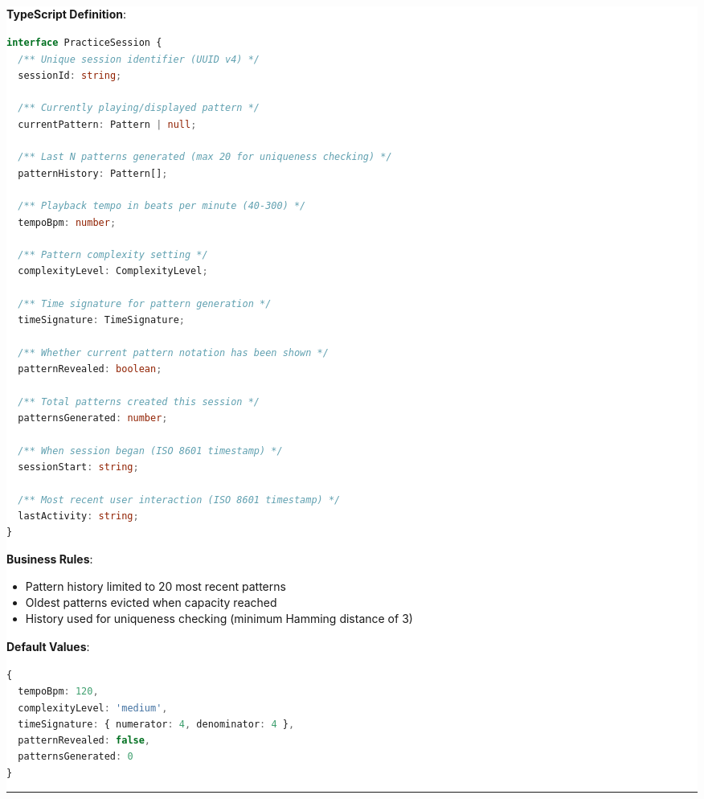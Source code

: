 **TypeScript Definition**:
```typescript
interface PracticeSession {
  /** Unique session identifier (UUID v4) */
  sessionId: string;

  /** Currently playing/displayed pattern */
  currentPattern: Pattern | null;

  /** Last N patterns generated (max 20 for uniqueness checking) */
  patternHistory: Pattern[];

  /** Playback tempo in beats per minute (40-300) */
  tempoBpm: number;

  /** Pattern complexity setting */
  complexityLevel: ComplexityLevel;

  /** Time signature for pattern generation */
  timeSignature: TimeSignature;

  /** Whether current pattern notation has been shown */
  patternRevealed: boolean;

  /** Total patterns created this session */
  patternsGenerated: number;

  /** When session began (ISO 8601 timestamp) */
  sessionStart: string;

  /** Most recent user interaction (ISO 8601 timestamp) */
  lastActivity: string;
}
```

**Business Rules**:
- Pattern history limited to 20 most recent patterns
- Oldest patterns evicted when capacity reached
- History used for uniqueness checking (minimum Hamming distance of 3)

**Default Values**:
```typescript
{
  tempoBpm: 120,
  complexityLevel: 'medium',
  timeSignature: { numerator: 4, denominator: 4 },
  patternRevealed: false,
  patternsGenerated: 0
}
```

---
